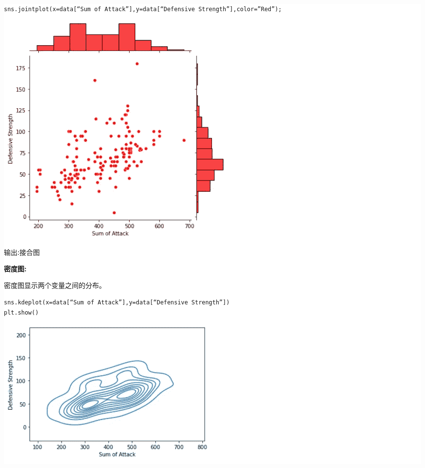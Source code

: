 ```
sns.jointplot(x=data[“Sum of Attack”],y=data[“Defensive Strength”],color=”Red”);
```

![](img/e9a1eb2b6b89be1609d667c6d8013d1b.png)

输出:接合图

**密度图:**

密度图显示两个变量之间的分布。

```
sns.kdeplot(x=data[“Sum of Attack”],y=data[“Defensive Strength”])
plt.show()
```

![](img/d781a9d37f91f931afd64906853b3938.png)
